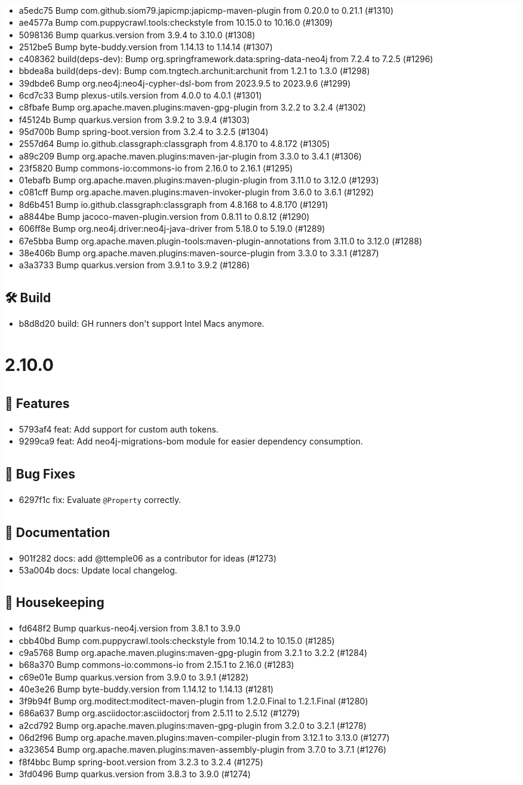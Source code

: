 - a5edc75 Bump com.github.siom79.japicmp:japicmp-maven-plugin from 0.20.0 to 0.21.1 (#1310)
- ae4577a Bump com.puppycrawl.tools:checkstyle from 10.15.0 to 10.16.0 (#1309)
- 5098136 Bump quarkus.version from 3.9.4 to 3.10.0 (#1308)
- 2512be5 Bump byte-buddy.version from 1.14.13 to 1.14.14 (#1307)
- c408362 build(deps-dev): Bump org.springframework.data:spring-data-neo4j from 7.2.4 to 7.2.5 (#1296)
- bbdea8a build(deps-dev): Bump com.tngtech.archunit:archunit from 1.2.1 to 1.3.0 (#1298)
- 39dbde6 Bump org.neo4j:neo4j-cypher-dsl-bom from 2023.9.5 to 2023.9.6 (#1299)
- 6cd7c33 Bump plexus-utils.version from 4.0.0 to 4.0.1 (#1301)
- c8fbafe Bump org.apache.maven.plugins:maven-gpg-plugin from 3.2.2 to 3.2.4 (#1302)
- f45124b Bump quarkus.version from 3.9.2 to 3.9.4 (#1303)
- 95d700b Bump spring-boot.version from 3.2.4 to 3.2.5 (#1304)
- 2557d64 Bump io.github.classgraph:classgraph from 4.8.170 to 4.8.172 (#1305)
- a89c209 Bump org.apache.maven.plugins:maven-jar-plugin from 3.3.0 to 3.4.1 (#1306)
- 23f5820 Bump commons-io:commons-io from 2.16.0 to 2.16.1 (#1295)
- 01ebafb Bump org.apache.maven.plugins:maven-plugin-plugin from 3.11.0 to 3.12.0 (#1293)
- c081cff Bump org.apache.maven.plugins:maven-invoker-plugin from 3.6.0 to 3.6.1 (#1292)
- 8d6b451 Bump io.github.classgraph:classgraph from 4.8.168 to 4.8.170 (#1291)
- a8844be Bump jacoco-maven-plugin.version from 0.8.11 to 0.8.12 (#1290)
- 606ff8e Bump org.neo4j.driver:neo4j-java-driver from 5.18.0 to 5.19.0 (#1289)
- 67e5bba Bump org.apache.maven.plugin-tools:maven-plugin-annotations from 3.11.0 to 3.12.0 (#1288)
- 38e406b Bump org.apache.maven.plugins:maven-source-plugin from 3.3.0 to 3.3.1 (#1287)
- a3a3733 Bump quarkus.version from 3.9.1 to 3.9.2 (#1286)

## 🛠 Build
- b8d8d20 build: GH runners don't support Intel Macs anymore.


# 2.10.0

## 🚀 Features
- 5793af4 feat: Add support for custom auth tokens.
- 9299ca9 feat: Add neo4j-migrations-bom module for easier dependency consumption.

## 🐛 Bug Fixes
- 6297f1c fix: Evaluate `@Property` correctly.

## 📝 Documentation
- 901f282 docs: add @ttemple06 as a contributor for ideas (#1273)
- 53a004b docs: Update local changelog.

## 🧹 Housekeeping
- fd648f2 Bump quarkus-neo4j.version from 3.8.1 to 3.9.0
- cbb40bd Bump com.puppycrawl.tools:checkstyle from 10.14.2 to 10.15.0 (#1285)
- c9a5768 Bump org.apache.maven.plugins:maven-gpg-plugin from 3.2.1 to 3.2.2 (#1284)
- b68a370 Bump commons-io:commons-io from 2.15.1 to 2.16.0 (#1283)
- c69e01e Bump quarkus.version from 3.9.0 to 3.9.1 (#1282)
- 40e3e26 Bump byte-buddy.version from 1.14.12 to 1.14.13 (#1281)
- 3f9b94f Bump org.moditect:moditect-maven-plugin from 1.2.0.Final to 1.2.1.Final (#1280)
- 686a637 Bump org.asciidoctor:asciidoctorj from 2.5.11 to 2.5.12 (#1279)
- a2cd792 Bump org.apache.maven.plugins:maven-gpg-plugin from 3.2.0 to 3.2.1 (#1278)
- 06d2f96 Bump org.apache.maven.plugins:maven-compiler-plugin from 3.12.1 to 3.13.0 (#1277)
- a323654 Bump org.apache.maven.plugins:maven-assembly-plugin from 3.7.0 to 3.7.1 (#1276)
- f8f4bbc Bump spring-boot.version from 3.2.3 to 3.2.4 (#1275)
- 3fd0496 Bump quarkus.version from 3.8.3 to 3.9.0 (#1274)

